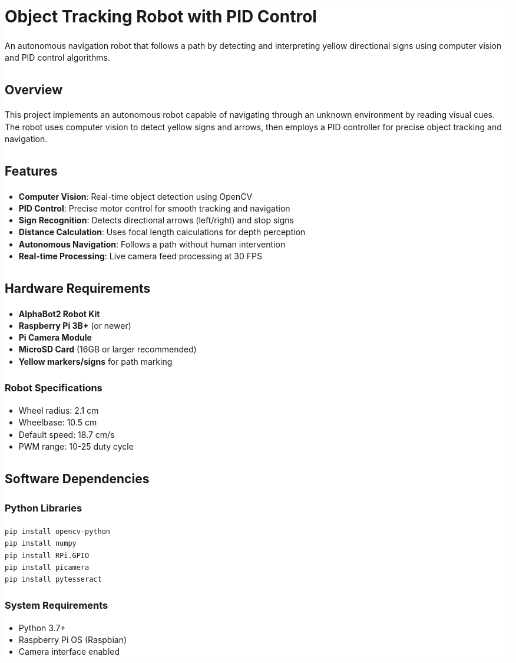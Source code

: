# Object Tracking Robot with PID Control

An autonomous navigation robot that follows a path by detecting and interpreting yellow directional signs using computer vision and PID control algorithms.

## Overview

This project implements an autonomous robot capable of navigating through an unknown environment by reading visual cues. The robot uses computer vision to detect yellow signs and arrows, then employs a PID controller for precise object tracking and navigation.

## Features

- **Computer Vision**: Real-time object detection using OpenCV
- **PID Control**: Precise motor control for smooth tracking and navigation
- **Sign Recognition**: Detects directional arrows (left/right) and stop signs
- **Distance Calculation**: Uses focal length calculations for depth perception
- **Autonomous Navigation**: Follows a path without human intervention
- **Real-time Processing**: Live camera feed processing at 30 FPS

## Hardware Requirements

- **AlphaBot2 Robot Kit**
- **Raspberry Pi 3B+** (or newer)
- **Pi Camera Module**
- **MicroSD Card** (16GB or larger recommended)
- **Yellow markers/signs** for path marking

### Robot Specifications
- Wheel radius: 2.1 cm
- Wheelbase: 10.5 cm
- Default speed: 18.7 cm/s
- PWM range: 10-25 duty cycle

## Software Dependencies

### Python Libraries
```bash
pip install opencv-python
pip install numpy
pip install RPi.GPIO
pip install picamera
pip install pytesseract
```

### System Requirements
- Python 3.7+
- Raspberry Pi OS (Raspbian)
- Camera interface enabled
